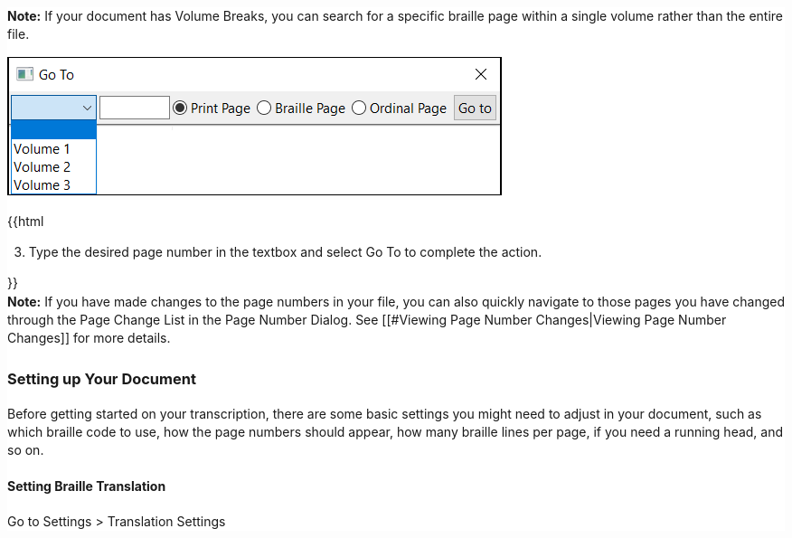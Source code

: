 **Note:** If your document has Volume Breaks, you can search for a
specific braille page within a single volume rather than the entire
file.

![Go To window with Volume drop-down highlighted](gotopagevolumes.PNG "Go To window with Volume drop-down highlighted")

{{html

<ol>

<li value=3>

Type the desired page number in the textbox and select Go To to complete
the action.

</li>

</ol>

}}  
**Note:** If you have made changes to the page numbers in your file, you
can also quickly navigate to those pages you have changed through the
Page Change List in the Page Number Dialog. See \[\[#Viewing Page Number
Changes\|Viewing Page Number Changes\]\] for more details.

### Setting up Your Document

Before getting started on your transcription, there are some basic
settings you might need to adjust in your document, such as which
braille code to use, how the page numbers should appear, how many
braille lines per page, if you need a running head, and so on.

#### Setting Braille Translation

Go to Settings \> Translation Settings
